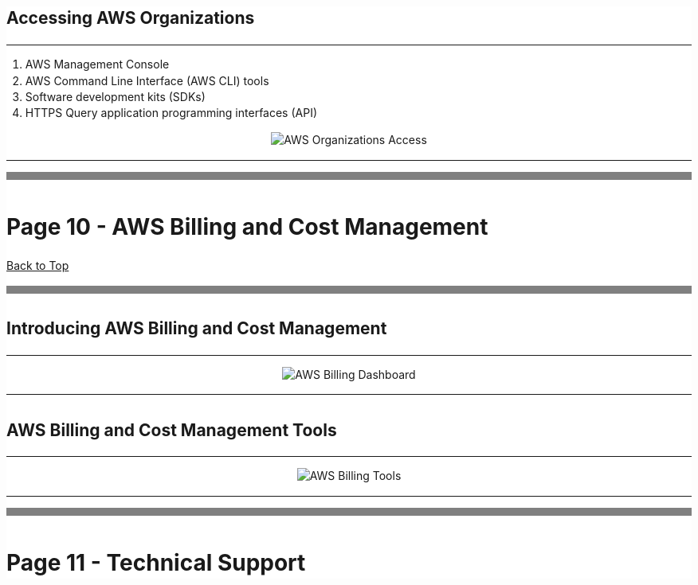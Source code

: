 
## Accessing AWS Organizations

---

1. AWS Management Console
2. AWS Command Line Interface (AWS CLI) tools
3. Software development kits (SDKs)
4. HTTPS Query application programming interfaces (API)

<p style="text-align: center">
  <img  src="Media/AWS-Orgs-Access.png" width="600" alt="AWS Organizations Access">
</p>

---



<hr style="height:10px;border-width:0;color:gray;background-color:gray">

# Page 10 - AWS Billing and Cost Management<a class="anchor" id="DS107L1_page_10"></a>

[Back to Top](#DS107L1_toc)

<hr style="height:10px;border-width:0;color:gray;background-color:gray">


## Introducing AWS Billing and Cost Management

---

<p style="text-align: center">
  <img  src="Media/AWS-Billing-Dashboard.png" width="600" alt="AWS Billing Dashboard">
</p>

---

## AWS Billing and Cost Management Tools

---

<p style="text-align: center">
  <img  src="Media/AWS-Billing-Tools.png" width="600" alt="AWS Billing Tools">
</p>


---


<hr style="height:10px;border-width:0;color:gray;background-color:gray">

# Page 11 - Technical Support<a class="anchor" id="DS107L1_page_11"></a>
